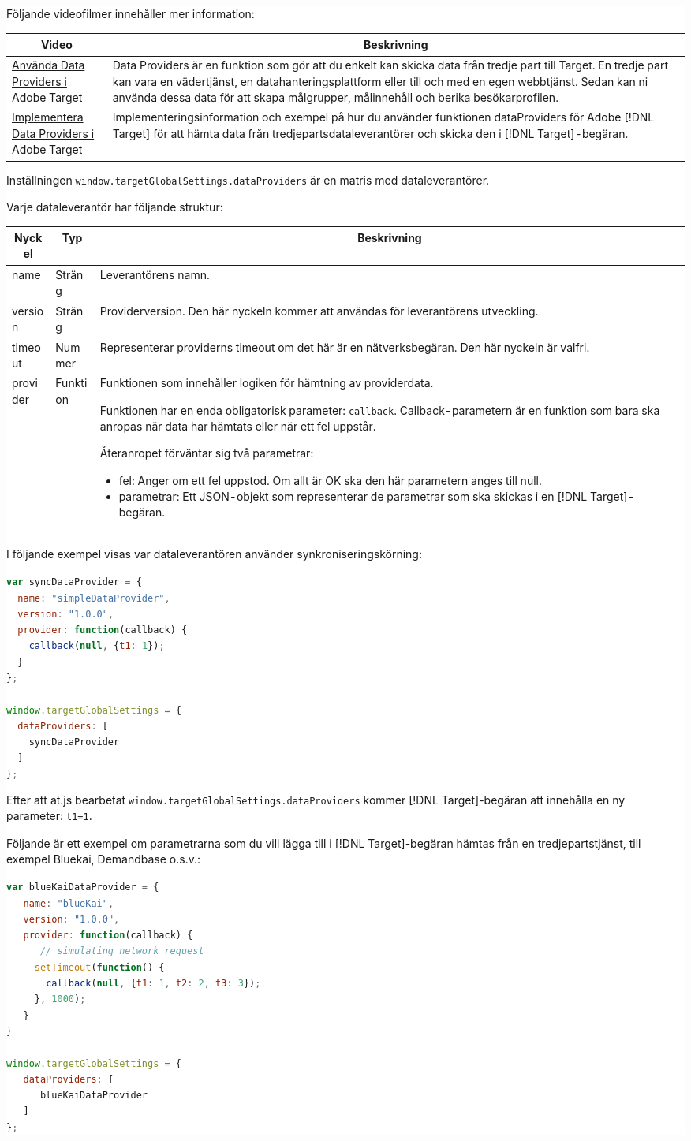 Följande videofilmer innehåller mer information:

| Video | Beskrivning |
|--- |--- |
| [Använda Data Providers i Adobe Target](https://experienceleague.adobe.com/docs/target-learn/tutorials/integrations/use-data-providers-to-integrate-third-party-data.html?lang=sv-SE) | Data Providers är en funktion som gör att du enkelt kan skicka data från tredje part till Target. En tredje part kan vara en vädertjänst, en datahanteringsplattform eller till och med en egen webbtjänst. Sedan kan ni använda dessa data för att skapa målgrupper, målinnehåll och berika besökarprofilen. |
| [Implementera Data Providers i Adobe Target](https://experienceleague.adobe.com/docs/target-learn/tutorials/integrations/implement-data-providers-to-integrate-third-party-data.html?lang=sv-SE) | Implementeringsinformation och exempel på hur du använder funktionen dataProviders för Adobe [!DNL Target] för att hämta data från tredjepartsdataleverantörer och skicka den i [!DNL Target]-begäran. |

Inställningen `window.targetGlobalSettings.dataProviders` är en matris med dataleverantörer.

Varje dataleverantör har följande struktur:

| Nyckel | Typ | Beskrivning |
|--- |--- |--- |
| name | Sträng | Leverantörens namn. |
| version | Sträng | Providerversion. Den här nyckeln kommer att användas för leverantörens utveckling. |
| timeout | Nummer | Representerar providerns timeout om det här är en nätverksbegäran.  Den här nyckeln är valfri. |
| provider | Funktion | Funktionen som innehåller logiken för hämtning av providerdata.<p>Funktionen har en enda obligatorisk parameter: `callback`. Callback-parametern är en funktion som bara ska anropas när data har hämtats eller när ett fel uppstår.<p>Återanropet förväntar sig två parametrar:<ul><li>fel: Anger om ett fel uppstod. Om allt är OK ska den här parametern anges till null.</li><li>parametrar: Ett JSON-objekt som representerar de parametrar som ska skickas i en [!DNL Target]-begäran.</li></ul> |

I följande exempel visas var dataleverantören använder synkroniseringskörning:

```javascript {line-numbers="true"}
var syncDataProvider = {
  name: "simpleDataProvider",
  version: "1.0.0",
  provider: function(callback) {
    callback(null, {t1: 1});
  }
};

window.targetGlobalSettings = {
  dataProviders: [
    syncDataProvider
  ]
};
```

Efter att at.js bearbetat `window.targetGlobalSettings.dataProviders` kommer [!DNL Target]-begäran att innehålla en ny parameter: `t1=1`.

Följande är ett exempel om parametrarna som du vill lägga till i [!DNL Target]-begäran hämtas från en tredjepartstjänst, till exempel Bluekai, Demandbase o.s.v.:

```javascript {line-numbers="true"}
var blueKaiDataProvider = {
   name: "blueKai",
   version: "1.0.0",
   provider: function(callback) {
      // simulating network request
     setTimeout(function() {
       callback(null, {t1: 1, t2: 2, t3: 3});
     }, 1000);
   }
}

window.targetGlobalSettings = {
   dataProviders: [
      blueKaiDataProvider
   ]
};
```
